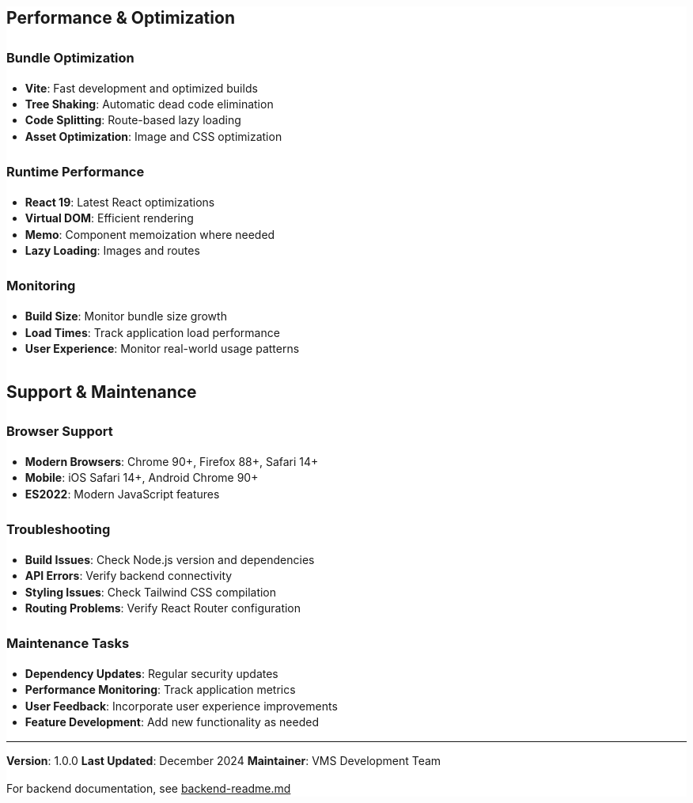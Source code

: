 ## Performance & Optimization

### Bundle Optimization
- **Vite**: Fast development and optimized builds
- **Tree Shaking**: Automatic dead code elimination
- **Code Splitting**: Route-based lazy loading
- **Asset Optimization**: Image and CSS optimization

### Runtime Performance
- **React 19**: Latest React optimizations
- **Virtual DOM**: Efficient rendering
- **Memo**: Component memoization where needed
- **Lazy Loading**: Images and routes

### Monitoring
- **Build Size**: Monitor bundle size growth
- **Load Times**: Track application load performance
- **User Experience**: Monitor real-world usage patterns

## Support & Maintenance

### Browser Support
- **Modern Browsers**: Chrome 90+, Firefox 88+, Safari 14+
- **Mobile**: iOS Safari 14+, Android Chrome 90+
- **ES2022**: Modern JavaScript features

### Troubleshooting
- **Build Issues**: Check Node.js version and dependencies
- **API Errors**: Verify backend connectivity
- **Styling Issues**: Check Tailwind CSS compilation
- **Routing Problems**: Verify React Router configuration

### Maintenance Tasks
- **Dependency Updates**: Regular security updates
- **Performance Monitoring**: Track application metrics
- **User Feedback**: Incorporate user experience improvements
- **Feature Development**: Add new functionality as needed

---

**Version**: 1.0.0
**Last Updated**: December 2024
**Maintainer**: VMS Development Team

For backend documentation, see [backend-readme.md](../backend/backend-readme.md)
